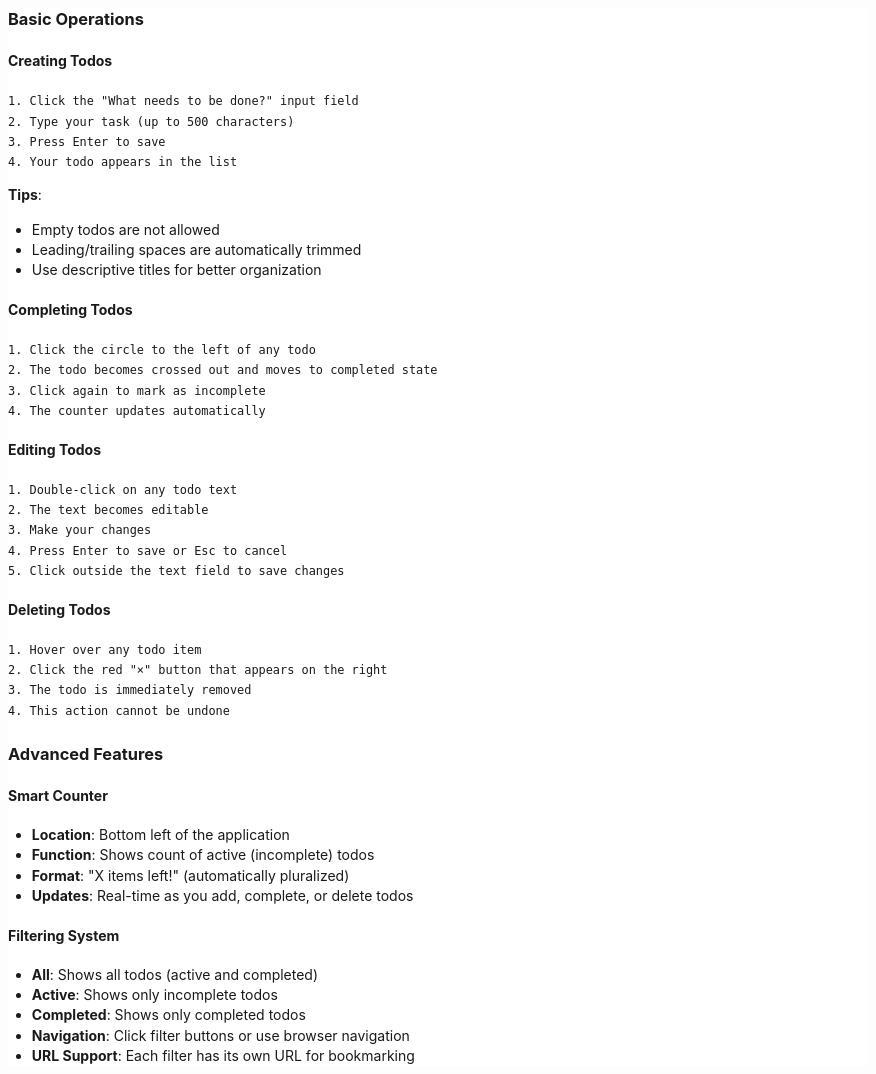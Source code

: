 ### Basic Operations

#### Creating Todos
```
1. Click the "What needs to be done?" input field
2. Type your task (up to 500 characters)
3. Press Enter to save
4. Your todo appears in the list
```

**Tips**:
- Empty todos are not allowed
- Leading/trailing spaces are automatically trimmed
- Use descriptive titles for better organization

#### Completing Todos
```
1. Click the circle to the left of any todo
2. The todo becomes crossed out and moves to completed state
3. Click again to mark as incomplete
4. The counter updates automatically
```

#### Editing Todos
```
1. Double-click on any todo text
2. The text becomes editable
3. Make your changes
4. Press Enter to save or Esc to cancel
5. Click outside the text field to save changes
```

#### Deleting Todos
```
1. Hover over any todo item
2. Click the red "×" button that appears on the right
3. The todo is immediately removed
4. This action cannot be undone
```

### Advanced Features

#### Smart Counter
- **Location**: Bottom left of the application
- **Function**: Shows count of active (incomplete) todos
- **Format**: "X items left!" (automatically pluralized)
- **Updates**: Real-time as you add, complete, or delete todos

#### Filtering System
- **All**: Shows all todos (active and completed)
- **Active**: Shows only incomplete todos
- **Completed**: Shows only completed todos
- **Navigation**: Click filter buttons or use browser navigation
- **URL Support**: Each filter has its own URL for bookmarking
